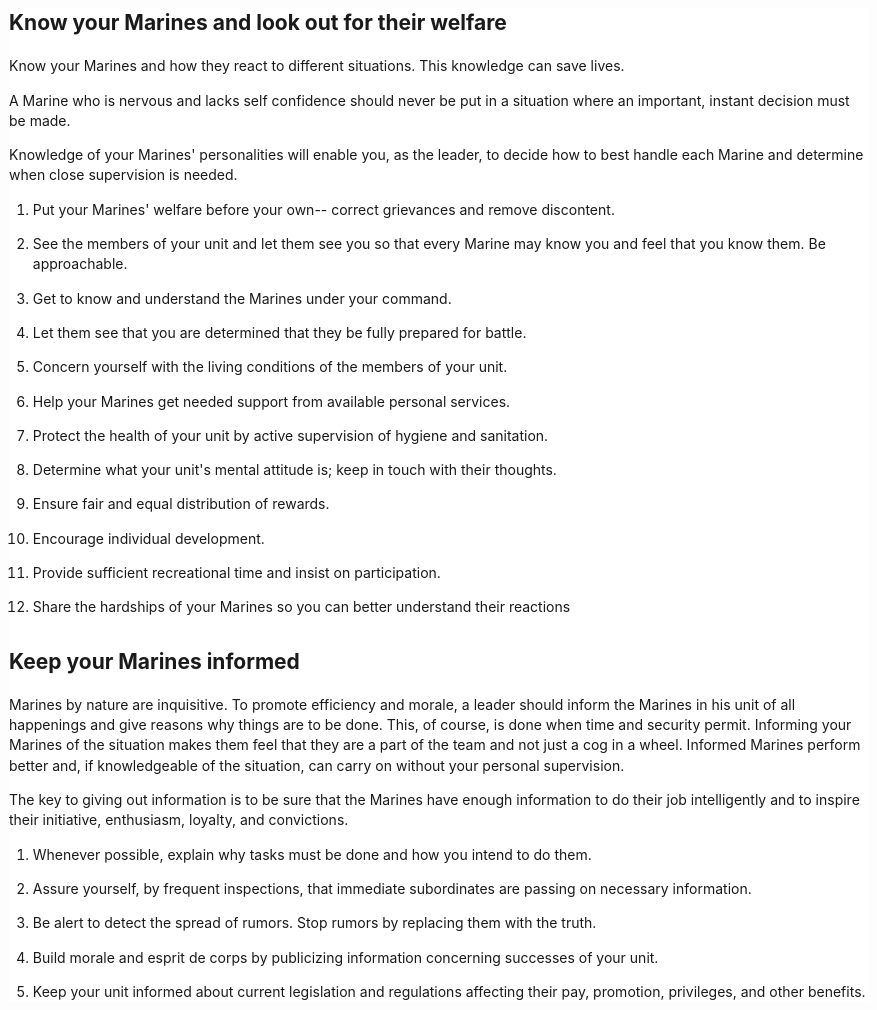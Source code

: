 
## Know your Marines and look out for their welfare

Know your Marines and how they react to different situations. This knowledge can save lives.

A Marine who is nervous and lacks self confidence should never be put in a situation where an important, instant decision must be made.

Knowledge of your Marines' personalities will enable you, as the leader, to decide how to best handle each Marine and determine when close supervision is needed.

1. Put your Marines' welfare before your own-- correct grievances and remove discontent.

2. See the members of your unit and let them see you so that every Marine may know you and feel that you know them. Be approachable.

3. Get to know and understand the Marines under your command.

4. Let them see that you are determined that they be fully prepared for battle.

5. Concern yourself with the living conditions of the members of your unit.

6. Help your Marines get needed support from available personal services.

7. Protect the health of your unit by active supervision of hygiene and sanitation.

8. Determine what your unit's mental attitude is; keep in touch with their thoughts.

9. Ensure fair and equal distribution of rewards.

10. Encourage individual development.

11. Provide sufficient recreational time and insist on participation.

12. Share the hardships of your Marines so you can better understand their reactions


## Keep your Marines informed

Marines by nature are inquisitive. To promote efficiency and morale, a leader should inform the Marines in his unit of all happenings and give reasons why things are to be done. This, of course, is done when time and security permit. Informing your Marines of the situation makes them feel that they are a part of the team and not just a cog in a wheel. Informed Marines perform better and, if knowledgeable of the situation, can carry on without your personal supervision.

The key to giving out information is to be sure that the Marines have enough information to do their job intelligently and to inspire their initiative, enthusiasm, loyalty, and convictions.

1. Whenever possible, explain why tasks must be done and how you intend to do them.

2. Assure yourself, by frequent inspections, that immediate subordinates are passing on necessary information.

3. Be alert to detect the spread of rumors. Stop rumors by replacing them with the truth.

4. Build morale and esprit de corps by publicizing information concerning successes of your unit.

5. Keep your unit informed about current legislation and regulations affecting their pay, promotion, privileges, and other benefits.


